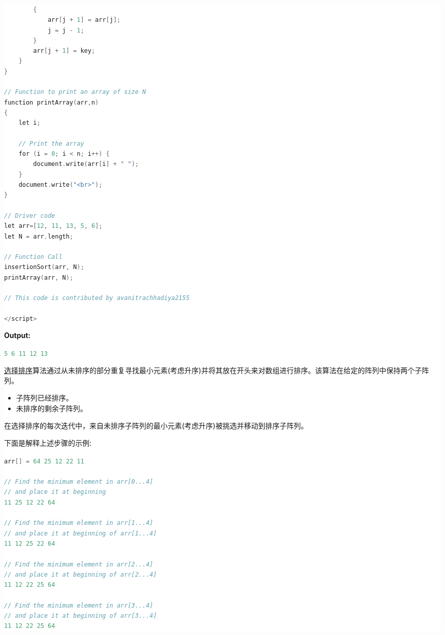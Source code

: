 ```cpp
        {
            arr[j + 1] = arr[j];
            j = j - 1;
        }
        arr[j + 1] = key;
    }
}

// Function to print an array of size N
function printArray(arr,n)
{
    let i;

    // Print the array
    for (i = 0; i < n; i++) {
        document.write(arr[i] + " ");
    }
    document.write("<br>");
}

// Driver code
let arr=[12, 11, 13, 5, 6];
let N = arr.length;

// Function Call
insertionSort(arr, N);
printArray(arr, N);

// This code is contributed by avanitrachhadiya2155

</script>
```

**Output:** 

```cpp
5 6 11 12 13
```

[选择排序](https://www.geeksforgeeks.org/selection-sort/)算法通过从未排序的部分重复寻找最小元素(考虑升序)并将其放在开头来对数组进行排序。该算法在给定的阵列中保持两个子阵列。

*   子阵列已经排序。
*   未排序的剩余子阵列。

在选择排序的每次迭代中，来自未排序子阵列的最小元素(考虑升序)被挑选并移动到排序子阵列。

下面是解释上述步骤的示例:

```cpp
arr[] = 64 25 12 22 11

// Find the minimum element in arr[0...4]
// and place it at beginning
11 25 12 22 64

// Find the minimum element in arr[1...4]
// and place it at beginning of arr[1...4]
11 12 25 22 64

// Find the minimum element in arr[2...4]
// and place it at beginning of arr[2...4]
11 12 22 25 64

// Find the minimum element in arr[3...4]
// and place it at beginning of arr[3...4]
11 12 22 25 64 
```